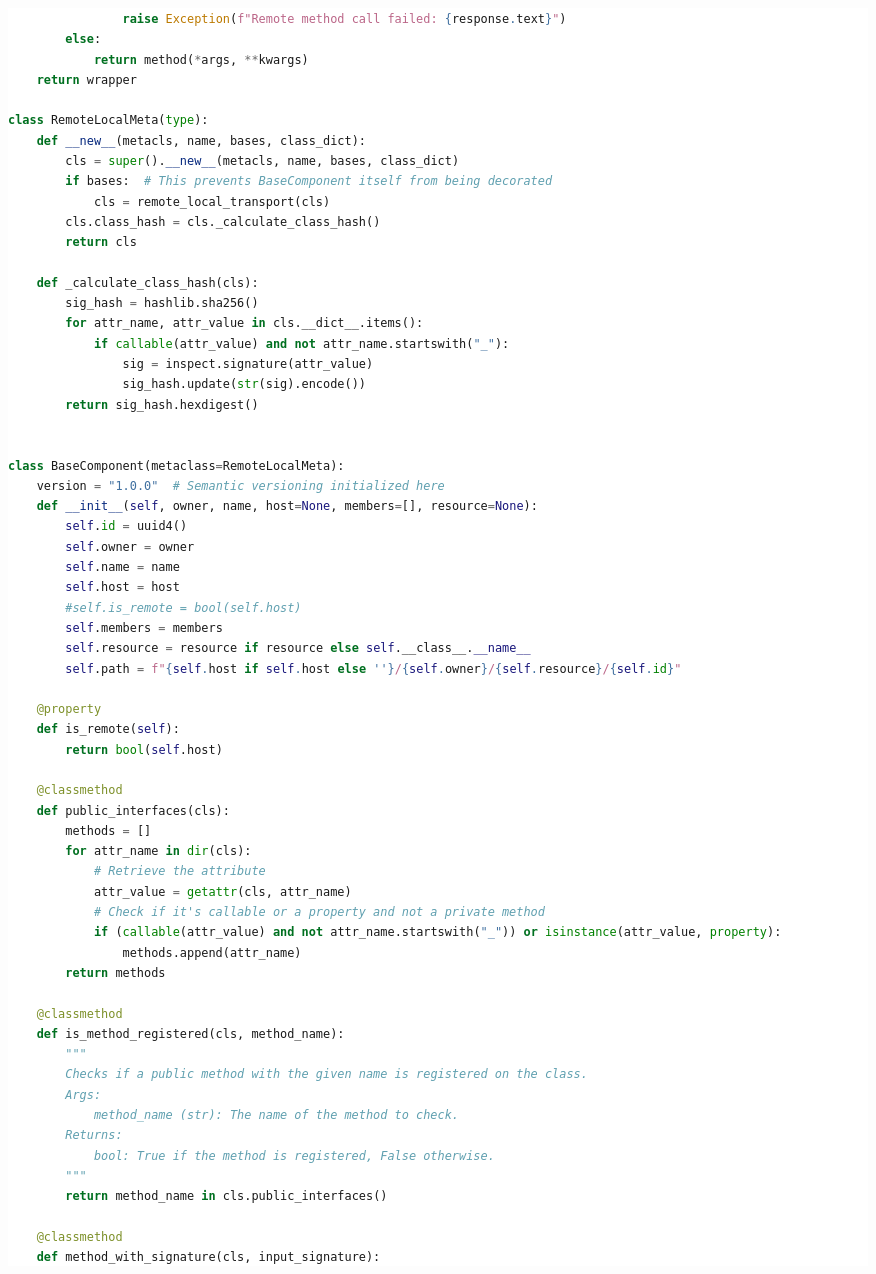 ```swarmauri/experimental/RemoteUniversalBase.py
                raise Exception(f"Remote method call failed: {response.text}")
        else:
            return method(*args, **kwargs)
    return wrapper

class RemoteLocalMeta(type):
    def __new__(metacls, name, bases, class_dict):
        cls = super().__new__(metacls, name, bases, class_dict)
        if bases:  # This prevents BaseComponent itself from being decorated
            cls = remote_local_transport(cls)
        cls.class_hash = cls._calculate_class_hash()
        return cls

    def _calculate_class_hash(cls):
        sig_hash = hashlib.sha256()
        for attr_name, attr_value in cls.__dict__.items():
            if callable(attr_value) and not attr_name.startswith("_"):
                sig = inspect.signature(attr_value)
                sig_hash.update(str(sig).encode())
        return sig_hash.hexdigest()
    

class BaseComponent(metaclass=RemoteLocalMeta):
    version = "1.0.0"  # Semantic versioning initialized here
    def __init__(self, owner, name, host=None, members=[], resource=None):
        self.id = uuid4()
        self.owner = owner
        self.name = name
        self.host = host  
        #self.is_remote = bool(self.host) 
        self.members = members
        self.resource = resource if resource else self.__class__.__name__
        self.path = f"{self.host if self.host else ''}/{self.owner}/{self.resource}/{self.id}"

    @property
    def is_remote(self):
        return bool(self.host)

    @classmethod
    def public_interfaces(cls):
        methods = []
        for attr_name in dir(cls):
            # Retrieve the attribute
            attr_value = getattr(cls, attr_name)
            # Check if it's callable or a property and not a private method
            if (callable(attr_value) and not attr_name.startswith("_")) or isinstance(attr_value, property):
                methods.append(attr_name)
        return methods

    @classmethod
    def is_method_registered(cls, method_name):
        """
        Checks if a public method with the given name is registered on the class.
        Args:
            method_name (str): The name of the method to check.
        Returns:
            bool: True if the method is registered, False otherwise.
        """
        return method_name in cls.public_interfaces()

    @classmethod
    def method_with_signature(cls, input_signature):
```